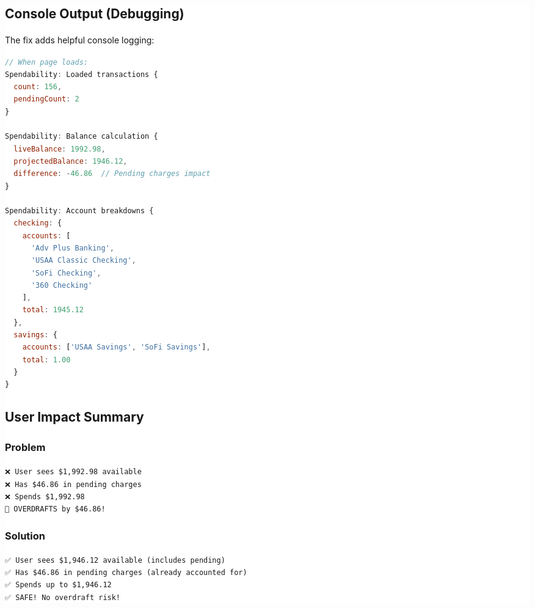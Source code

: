 ## Console Output (Debugging)

The fix adds helpful console logging:

```javascript
// When page loads:
Spendability: Loaded transactions {
  count: 156,
  pendingCount: 2
}

Spendability: Balance calculation {
  liveBalance: 1992.98,
  projectedBalance: 1946.12,
  difference: -46.86  // Pending charges impact
}

Spendability: Account breakdowns {
  checking: {
    accounts: [
      'Adv Plus Banking',
      'USAA Classic Checking',
      'SoFi Checking',
      '360 Checking'
    ],
    total: 1945.12
  },
  savings: {
    accounts: ['USAA Savings', 'SoFi Savings'],
    total: 1.00
  }
}
```

## User Impact Summary

### Problem
```
❌ User sees $1,992.98 available
❌ Has $46.86 in pending charges
❌ Spends $1,992.98
🚨 OVERDRAFTS by $46.86!
```

### Solution
```
✅ User sees $1,946.12 available (includes pending)
✅ Has $46.86 in pending charges (already accounted for)
✅ Spends up to $1,946.12
✅ SAFE! No overdraft risk!
```
